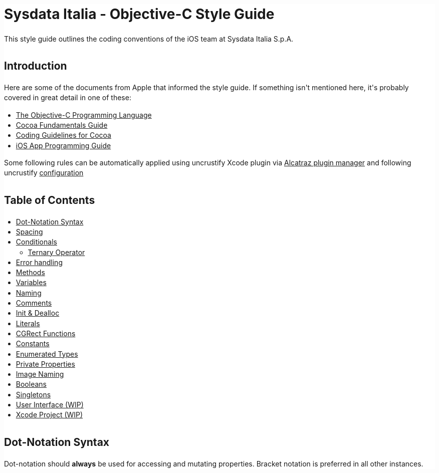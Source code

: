 
# Sysdata Italia - Objective-C Style Guide

This style guide outlines the coding conventions of the iOS team at Sysdata Italia S.p.A.

## Introduction

Here are some of the documents from Apple that informed the style guide. If something isn't mentioned here, it's probably covered in great detail in one of these:

* [The Objective-C Programming Language](http://developer.apple.com/library/mac/#documentation/Cocoa/Conceptual/ObjectiveC/Introduction/introObjectiveC.html)
* [Cocoa Fundamentals Guide](https://developer.apple.com/library/mac/#documentation/Cocoa/Conceptual/CocoaFundamentals/Introduction/Introduction.html)
* [Coding Guidelines for Cocoa](https://developer.apple.com/library/mac/#documentation/Cocoa/Conceptual/CodingGuidelines/CodingGuidelines.html)
* [iOS App Programming Guide](http://developer.apple.com/library/ios/#documentation/iphone/conceptual/iphoneosprogrammingguide/Introduction/Introduction.html)

Some following rules can be automatically applied using uncrustify Xcode plugin via [Alcatraz plugin manager](https://github.com/sysdataitalia/Alcatraz) and following uncrustify [configuration](https://github.com/sysdataitalia/objective-c-style-guide/blob/master/uncrustify.cfg)


## Table of Contents

* [Dot-Notation Syntax](#dot-notation-syntax)
* [Spacing](#spacing)
* [Conditionals](#conditionals)
  * [Ternary Operator](#ternary-operator)
* [Error handling](#error-handling)
* [Methods](#methods)
* [Variables](#variables)
* [Naming](#naming)
* [Comments](#comments)
* [Init & Dealloc](#init-and-dealloc)
* [Literals](#literals)
* [CGRect Functions](#cgrect-functions)
* [Constants](#constants)
* [Enumerated Types](#enumerated-types)
* [Private Properties](#private-properties)
* [Image Naming](#image-naming)
* [Booleans](#booleans)
* [Singletons](#singletons)
* [User Interface (WIP)](#user-interface)
* [Xcode Project (WIP)](#xcode-project)

## Dot-Notation Syntax

Dot-notation should **always** be used for accessing and mutating properties. Bracket notation is preferred in all other instances.
